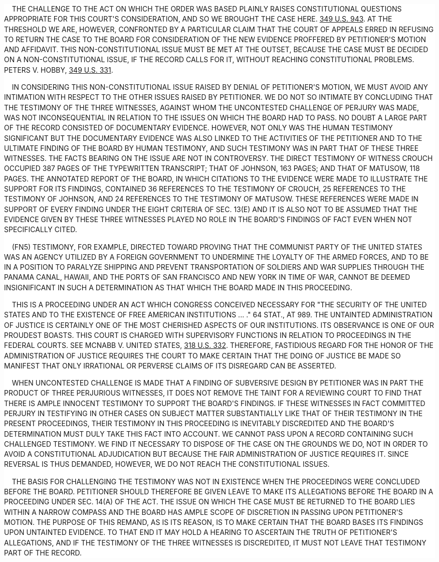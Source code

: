     THE CHALLENGE TO THE ACT ON WHICH THE ORDER WAS BASED PLAINLY RAISES CONSTITUTIONAL QUESTIONS APPROPRIATE FOR THIS COURT'S CONSIDERATION, AND SO WE BROUGHT THE CASE HERE.  [349 U.S. 943][/us/courts/scotus/usReporter/349/943].  AT THE THRESHOLD WE ARE, HOWEVER, CONFRONTED BY A PARTICULAR CLAIM THAT THE COURT OF APPEALS ERRED IN REFUSING TO RETURN THE CASE TO THE BOARD FOR CONSIDERATION OF THE NEW EVIDENCE PROFFERED BY PETITIONER'S MOTION AND AFFIDAVIT.  THIS NON-CONSTITUTIONAL ISSUE MUST BE MET AT THE OUTSET, BECAUSE THE CASE MUST BE DECIDED ON A NON-CONSTITUTIONAL ISSUE, IF THE RECORD CALLS FOR IT, WITHOUT REACHING CONSTITUTIONAL PROBLEMS.  PETERS V. HOBBY, [349 U.S. 331][/us/courts/scotus/usReporter/349/331].

    IN CONSIDERING THIS NON-CONSTITUTIONAL ISSUE RAISED BY DENIAL OF PETITIONER'S MOTION, WE MUST AVOID ANY INTIMATION WITH RESPECT TO THE OTHER ISSUES RAISED BY PETITIONER.  WE DO NOT SO INTIMATE BY CONCLUDING THAT THE TESTIMONY OF THE THREE WITNESSES, AGAINST WHOM THE UNCONTESTED CHALLENGE OF PERJURY WAS MADE, WAS NOT INCONSEQUENTIAL IN RELATION TO THE ISSUES ON WHICH THE BOARD HAD TO PASS.  NO DOUBT A LARGE PART OF THE RECORD CONSISTED OF DOCUMENTARY EVIDENCE.  HOWEVER, NOT ONLY WAS THE HUMAN TESTIMONY SIGNIFICANT BUT THE DOCUMENTARY EVIDENCE WAS ALSO LINKED TO THE ACTIVITIES OF THE PETITIONER AND TO THE ULTIMATE FINDING OF THE BOARD BY HUMAN TESTIMONY, AND SUCH TESTIMONY WAS IN PART THAT OF THESE THREE WITNESSES.  THE FACTS BEARING ON THE ISSUE ARE NOT IN CONTROVERSY.  THE DIRECT TESTIMONY OF WITNESS CROUCH OCCUPIED 387 PAGES OF THE TYPEWRITTEN TRANSCRIPT; THAT OF JOHNSON, 163 PAGES; AND THAT OF MATUSOW, 118 PAGES.  THE ANNOTATED REPORT OF THE BOARD, IN WHICH CITATIONS TO THE EVIDENCE WERE MADE TO ILLUSTRATE THE SUPPORT FOR ITS FINDINGS, CONTAINED 36 REFERENCES TO THE TESTIMONY OF CROUCH, 25 REFERENCES TO THE TESTIMONY OF JOHNSON, AND 24 REFERENCES TO THE TESTIMONY OF MATUSOW.  THESE REFERENCES WERE MADE IN SUPPORT OF EVERY FINDING UNDER THE EIGHT CRITERIA OF SEC. 13(E) AND IT IS ALSO NOT TO BE ASSUMED THAT THE EVIDENCE GIVEN BY THESE THREE WITNESSES PLAYED NO ROLE IN THE BOARD'S FINDINGS OF FACT EVEN WHEN NOT SPECIFICALLY CITED.

    (FN5) TESTIMONY, FOR EXAMPLE, DIRECTED TOWARD PROVING THAT THE COMMUNIST PARTY OF THE UNITED STATES WAS AN AGENCY UTILIZED BY A FOREIGN GOVERNMENT TO UNDERMINE THE LOYALTY OF THE ARMED FORCES, AND TO BE IN A POSITION TO PARALYZE SHIPPING AND PREVENT TRANSPORTATION OF SOLDIERS AND WAR SUPPLIES THROUGH THE PANAMA CANAL, HAWAII, AND THE PORTS OF SAN FRANCISCO AND NEW YORK IN TIME OF WAR, CANNOT BE DEEMED INSIGNIFICANT IN SUCH A DETERMINATION AS THAT WHICH THE BOARD MADE IN THIS PROCEEDING.

    THIS IS A PROCEEDING UNDER AN ACT WHICH CONGRESS CONCEIVED NECESSARY FOR "THE SECURITY OF THE UNITED STATES AND TO THE EXISTENCE OF FREE AMERICAN INSTITUTIONS  ...  ."  64 STAT., AT 989.  THE UNTAINTED ADMINISTRATION OF JUSTICE IS CERTAINLY ONE OF THE MOST CHERISHED ASPECTS OF OUR INSTITUTIONS.  ITS OBSERVANCE IS ONE OF OUR PROUDEST BOASTS.  THIS COURT IS CHARGED WITH SUPERVISORY FUNCTIONS IN RELATION TO PROCEEDINGS IN THE FEDERAL COURTS.  SEE MCNABB V. UNITED STATES, [318 U.S. 332][/us/courts/scotus/usReporter/318/332].  THEREFORE, FASTIDIOUS REGARD FOR THE HONOR OF THE ADMINISTRATION OF JUSTICE REQUIRES THE COURT TO MAKE CERTAIN THAT THE DOING OF JUSTICE BE MADE SO MANIFEST THAT ONLY IRRATIONAL OR PERVERSE CLAIMS OF ITS DISREGARD CAN BE ASSERTED.

    WHEN UNCONTESTED CHALLENGE IS MADE THAT A FINDING OF SUBVERSIVE DESIGN BY PETITIONER WAS IN PART THE PRODUCT OF THREE PERJURIOUS WITNESSES, IT DOES NOT REMOVE THE TAINT FOR A REVIEWING COURT TO FIND THAT THERE IS AMPLE INNOCENT TESTIMONY TO SUPPORT THE BOARD'S FINDINGS.  IF THESE WITNESSES IN FACT COMMITTED PERJURY IN TESTIFYING IN OTHER CASES ON SUBJECT MATTER SUBSTANTIALLY LIKE THAT OF THEIR TESTIMONY IN THE PRESENT PROCEEDINGS, THEIR TESTIMONY IN THIS PROCEEDING IS INEVITABLY DISCREDITED AND THE BOARD'S DETERMINATION MUST DULY TAKE THIS FACT INTO ACCOUNT.  WE CANNOT PASS UPON A RECORD CONTAINING SUCH CHALLENGED TESTIMONY.  WE FIND IT NECESSARY TO DISPOSE OF THE CASE ON THE GROUNDS WE DO, NOT IN ORDER TO AVOID A CONSTITUTIONAL ADJUDICATION BUT BECAUSE THE FAIR ADMINISTRATION OF JUSTICE REQUIRES IT.  SINCE REVERSAL IS THUS DEMANDED, HOWEVER, WE DO NOT REACH THE CONSTITUTIONAL ISSUES.

    THE BASIS FOR CHALLENGING THE TESTIMONY WAS NOT IN EXISTENCE WHEN THE PROCEEDINGS WERE CONCLUDED BEFORE THE BOARD.  PETITIONER SHOULD THEREFORE BE GIVEN LEAVE TO MAKE ITS ALLEGATIONS BEFORE THE BOARD IN A PROCEEDING UNDER SEC. 14(A) OF THE ACT.  THE ISSUE ON WHICH THE CASE MUST BE RETURNED TO THE BOARD LIES WITHIN A NARROW COMPASS AND THE BOARD HAS AMPLE SCOPE OF DISCRETION IN PASSING UPON PETITIONER'S MOTION.  THE PURPOSE OF THIS REMAND, AS IS ITS REASON, IS TO MAKE CERTAIN THAT THE BOARD BASES ITS FINDINGS UPON UNTAINTED EVIDENCE.  TO THAT END IT MAY HOLD A HEARING TO ASCERTAIN THE TRUTH OF PETITIONER'S ALLEGATIONS, AND IF THE TESTIMONY OF THE THREE WITNESSES IS DISCREDITED, IT MUST NOT LEAVE THAT TESTIMONY PART OF THE RECORD.


[/us/courts/scotus/usReporter/351/115]: https://publicdocs.github.io/go/links?ns=uslm-x&ref=%2Fus%2Fcourts%2Fscotus%2FusReporter%2F351%2F115
[/us/stat/64/987]: https://publicdocs.github.io/go/links?ns=uslm&ref=%2Fus%2Fstat%2F64%2F987
[/us/courts/scotus/usReporter/349/943]: https://publicdocs.github.io/go/links?ns=uslm-x&ref=%2Fus%2Fcourts%2Fscotus%2FusReporter%2F349%2F943
[/us/courts/scotus/usReporter/349/331]: https://publicdocs.github.io/go/links?ns=uslm-x&ref=%2Fus%2Fcourts%2Fscotus%2FusReporter%2F349%2F331
[/us/courts/scotus/usReporter/318/332]: https://publicdocs.github.io/go/links?ns=uslm-x&ref=%2Fus%2Fcourts%2Fscotus%2FusReporter%2F318%2F332
[/us/courts/scotus/usReporter/349/331]: https://publicdocs.github.io/go/links?ns=uslm-x&ref=%2Fus%2Fcourts%2Fscotus%2FusReporter%2F349%2F331
[/us/courts/scotus/usReporter/350/980]: https://publicdocs.github.io/go/links?ns=uslm-x&ref=%2Fus%2Fcourts%2Fscotus%2FusReporter%2F350%2F980
[/us/courts/scotus/usReporter/318/9]: https://publicdocs.github.io/go/links?ns=uslm-x&ref=%2Fus%2Fcourts%2Fscotus%2FusReporter%2F318%2F9
[/us/courts/scotus/usReporter/307/642]: https://publicdocs.github.io/go/links?ns=uslm-x&ref=%2Fus%2Fcourts%2Fscotus%2FusReporter%2F307%2F642
[/us/courts/scotus/usReporter/350/863]: https://publicdocs.github.io/go/links?ns=uslm-x&ref=%2Fus%2Fcourts%2Fscotus%2FusReporter%2F350%2F863
[/us/courts/scotus/usReporter/350/861]: https://publicdocs.github.io/go/links?ns=uslm-x&ref=%2Fus%2Fcourts%2Fscotus%2FusReporter%2F350%2F861
[/us/courts/scotus/usReporter/350/828]: https://publicdocs.github.io/go/links?ns=uslm-x&ref=%2Fus%2Fcourts%2Fscotus%2FusReporter%2F350%2F828